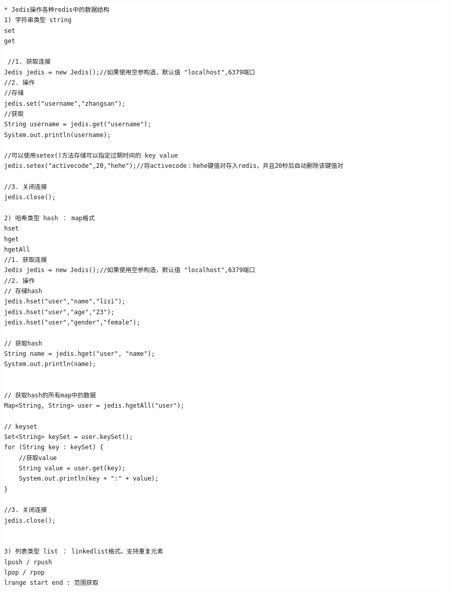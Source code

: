 	
	* Jedis操作各种redis中的数据结构
	1) 字符串类型 string
	set
	get
	
	 //1. 获取连接
	Jedis jedis = new Jedis();//如果使用空参构造，默认值 "localhost",6379端口
	//2. 操作
	//存储
	jedis.set("username","zhangsan");
	//获取
	String username = jedis.get("username");
	System.out.println(username);
	
	//可以使用setex()方法存储可以指定过期时间的 key value
	jedis.setex("activecode",20,"hehe");//将activecode：hehe键值对存入redis，并且20秒后自动删除该键值对
	
	//3. 关闭连接
	jedis.close();
	
	2) 哈希类型 hash ： map格式  
	hset
	hget
	hgetAll
	//1. 获取连接
	Jedis jedis = new Jedis();//如果使用空参构造，默认值 "localhost",6379端口
	//2. 操作
	// 存储hash
	jedis.hset("user","name","lisi");
	jedis.hset("user","age","23");
	jedis.hset("user","gender","female");
	
	// 获取hash
	String name = jedis.hget("user", "name");
	System.out.println(name);
	
	
	// 获取hash的所有map中的数据
	Map<String, String> user = jedis.hgetAll("user");
	
	// keyset
	Set<String> keySet = user.keySet();
	for (String key : keySet) {
	    //获取value
	    String value = user.get(key);
	    System.out.println(key + ":" + value);
	}
	
	//3. 关闭连接
	jedis.close();
	
	
	3) 列表类型 list ： linkedlist格式。支持重复元素
	lpush / rpush
	lpop / rpop
	lrange start end : 范围获取
	
